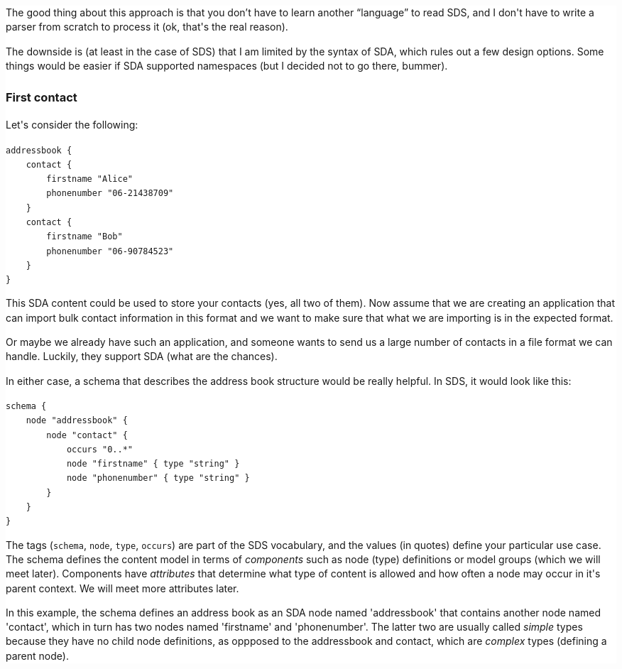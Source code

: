 The good thing about this approach is that you don’t have to learn another 
“language” to read SDS, and I don't have to write a parser from scratch to 
process it (ok, that's the real reason).

The downside is (at least in the case of SDS) that I am limited by the syntax of 
SDA, which rules out a few design options. Some things would be easier if SDA 
supported namespaces (but I decided not to go there, bummer).

### First contact

Let's consider the following:

	addressbook {
		contact {
			firstname "Alice"
			phonenumber "06-21438709"
		}
		contact {
			firstname "Bob"
			phonenumber "06-90784523"
		}
	}

This SDA content could be used to store your contacts (yes, all two of them). 
Now assume that we are creating an application that can import bulk contact 
information in this format and we want to make sure that what we are importing 
is in the expected format.

Or maybe we already have such an application, and someone wants to send us a 
large number of contacts in a file format we can handle. Luckily, they support 
SDA (what are the chances).

In either case, a schema that describes the address book structure would be 
really helpful. In SDS, it would look like this:

	schema {
		node "addressbook" {
			node "contact" {
				occurs "0..*"
				node "firstname" { type "string" }
				node "phonenumber" { type "string" }
			}
		}
	}

The tags (`schema`, `node`, `type`, `occurs`) are part of the SDS vocabulary, and 
the values (in quotes) define your particular use case. The schema defines the 
content model in terms of *components* such as node (type) definitions or model 
groups (which we will meet later). Components have *attributes* that determine 
what type of content is allowed and how often a node may occur in it's parent 
context. We will meet more attributes later.

In this example, the schema defines an address book as an SDA node named 
'addressbook' that contains another node named 'contact', which in turn has two 
nodes named 'firstname' and 'phonenumber'. The latter two are usually called 
*simple* types because they have no child node definitions, as oppposed to the 
addressbook and contact, which are *complex* types (defining a parent node).
